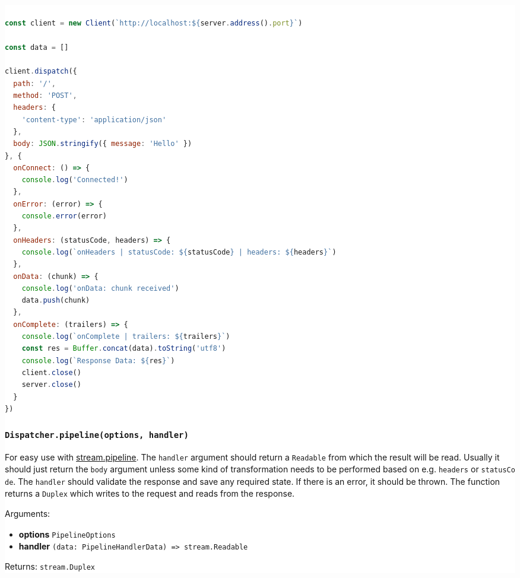 ```js

const client = new Client(`http://localhost:${server.address().port}`)

const data = []

client.dispatch({
  path: '/',
  method: 'POST',
  headers: {
    'content-type': 'application/json'
  },
  body: JSON.stringify({ message: 'Hello' })
}, {
  onConnect: () => {
    console.log('Connected!')
  },
  onError: (error) => {
    console.error(error)
  },
  onHeaders: (statusCode, headers) => {
    console.log(`onHeaders | statusCode: ${statusCode} | headers: ${headers}`)
  },
  onData: (chunk) => {
    console.log('onData: chunk received')
    data.push(chunk)
  },
  onComplete: (trailers) => {
    console.log(`onComplete | trailers: ${trailers}`)
    const res = Buffer.concat(data).toString('utf8')
    console.log(`Response Data: ${res}`)
    client.close()
    server.close()
  }
})
```

### `Dispatcher.pipeline(options, handler)`

For easy use with [stream.pipeline](https://nodejs.org/api/stream.html#stream_stream_pipeline_source_transforms_destination_callback). The `handler` argument should return a `Readable` from which the result will be read. Usually it should just return the `body` argument unless some kind of transformation needs to be performed based on e.g. `headers` or `statusCode`. The `handler` should validate the response and save any required state. If there is an error, it should be thrown. The function returns a `Duplex` which writes to the request and reads from the response.

Arguments:

* **options** `PipelineOptions`
* **handler** `(data: PipelineHandlerData) => stream.Readable`

Returns: `stream.Duplex`
